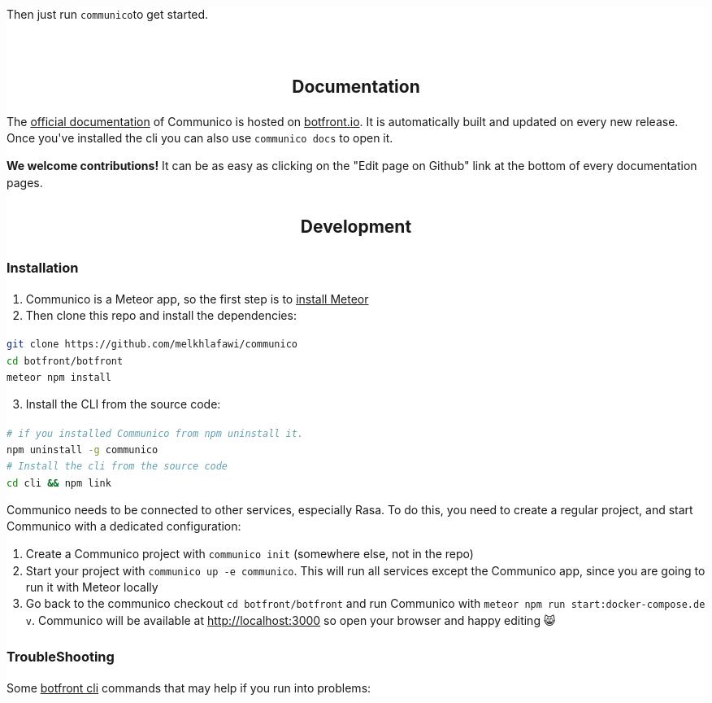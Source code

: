 Then just run `communico`to get started.




<br/>
<h2 name="documentation" align="center">Documentation</h2>

The [official documentation](https://botfront.io/docs/getting-started/setup) of Communico is hosted
on [botfront.io](https://botfront.io/docs/getting-started/setup). It is automatically built and updated on every new
release. Once you've installed the cli you can also use `communico docs` to open it.

**We welcome contributions!** It can be as easy as clicking on the "Edit page on Github" link at the bottom of every
documentation pages.

<h2 name="development" align="center">Development</h2>

### Installation

1. Communico is a Meteor app, so the first step is to [install Meteor](https://www.meteor.com/install)
2. Then clone this repo and install the dependencies:

```bash
git clone https://github.com/melkhlafawi/communico
cd botfront/botfront
meteor npm install
```

3. Install the CLI from the source code:

```bash
# if you installed Communico from npm uninstall it.
npm uninstall -g communico
# Install the cli from the source code
cd cli && npm link
```

Communico needs to be connected to other services, especially Rasa. To do this, you need to create a regular project,
and start Communico with a dedicated configuration:

1. Create a Communico project with `communico init` (somewhere else, not in the repo)
2. Start your project with `communico up -e communico`. This will run all services except the Communico app, since you
   are going to run it with Meteor locally
3. Go back to the communico checkout `cd botfront/botfront` and run Communico
   with `meteor npm run start:docker-compose.dev`. Communico will be available
   at [http://localhost:3000](http://localhost:3000) so open your browser and happy editing :smile_cat:

### TroubleShooting

Some [botfront cli](https://github.com/botfront/botfront/blob/master/cli/src/cli.js) commands that may help if you run
into problems:
